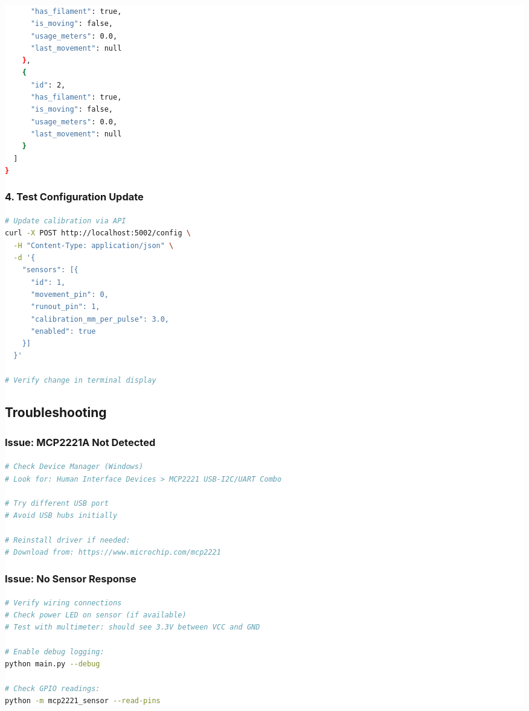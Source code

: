 ```bash
      "has_filament": true,
      "is_moving": false,
      "usage_meters": 0.0,
      "last_movement": null
    },
    {
      "id": 2,
      "has_filament": true,
      "is_moving": false,
      "usage_meters": 0.0,
      "last_movement": null
    }
  ]
}
```

### 4. Test Configuration Update
```bash
# Update calibration via API
curl -X POST http://localhost:5002/config \
  -H "Content-Type: application/json" \
  -d '{
    "sensors": [{
      "id": 1,
      "movement_pin": 0,
      "runout_pin": 1,
      "calibration_mm_per_pulse": 3.0,
      "enabled": true
    }]
  }'

# Verify change in terminal display
```

## Troubleshooting

### Issue: MCP2221A Not Detected
```bash
# Check Device Manager (Windows)
# Look for: Human Interface Devices > MCP2221 USB-I2C/UART Combo

# Try different USB port
# Avoid USB hubs initially

# Reinstall driver if needed:
# Download from: https://www.microchip.com/mcp2221
```

### Issue: No Sensor Response
```bash
# Verify wiring connections
# Check power LED on sensor (if available)
# Test with multimeter: should see 3.3V between VCC and GND

# Enable debug logging:
python main.py --debug

# Check GPIO readings:
python -m mcp2221_sensor --read-pins
```
